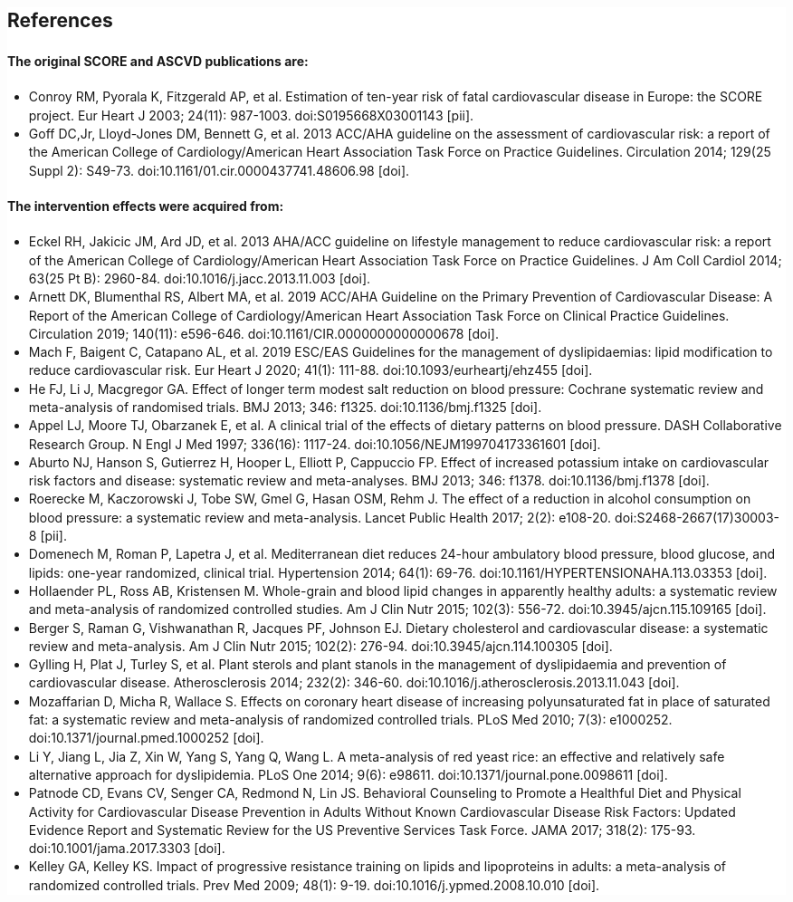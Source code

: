 

## References 


#### The original SCORE and ASCVD publications are:
* Conroy RM, Pyorala K, Fitzgerald AP, et al. Estimation of ten-year risk of fatal cardiovascular disease in Europe: the SCORE project. Eur Heart J 2003; 24(11): 987-1003. doi:S0195668X03001143 [pii].
* Goff DC,Jr, Lloyd-Jones DM, Bennett G, et al. 2013 ACC/AHA guideline on the assessment of cardiovascular risk: a report of the American College of Cardiology/American Heart Association Task Force on Practice Guidelines. Circulation 2014; 129(25 Suppl 2): S49-73. doi:10.1161/01.cir.0000437741.48606.98 [doi].


#### The intervention effects were acquired from:
* Eckel RH, Jakicic JM, Ard JD, et al. 2013 AHA/ACC guideline on lifestyle management to reduce cardiovascular risk: a report of the American College of Cardiology/American Heart Association Task Force on Practice Guidelines. J Am Coll Cardiol 2014; 63(25 Pt B): 2960-84. doi:10.1016/j.jacc.2013.11.003 [doi].
* Arnett DK, Blumenthal RS, Albert MA, et al. 2019 ACC/AHA Guideline on the Primary Prevention of Cardiovascular Disease: A Report of the American College of Cardiology/American Heart Association Task Force on Clinical Practice Guidelines. Circulation 2019; 140(11): e596-646. doi:10.1161/CIR.0000000000000678 [doi].
* Mach F, Baigent C, Catapano AL, et al. 2019 ESC/EAS Guidelines for the management of dyslipidaemias: lipid modification to reduce cardiovascular risk. Eur Heart J 2020; 41(1): 111-88. doi:10.1093/eurheartj/ehz455 [doi].
* He FJ, Li J, Macgregor GA. Effect of longer term modest salt reduction on blood pressure: Cochrane systematic review and meta-analysis of randomised trials. BMJ 2013; 346: f1325. doi:10.1136/bmj.f1325 [doi].
* Appel LJ, Moore TJ, Obarzanek E, et al. A clinical trial of the effects of dietary patterns on blood pressure. DASH Collaborative Research Group. N Engl J Med 1997; 336(16): 1117-24. doi:10.1056/NEJM199704173361601 [doi].
* Aburto NJ, Hanson S, Gutierrez H, Hooper L, Elliott P, Cappuccio FP. Effect of increased potassium intake on cardiovascular risk factors and disease: systematic review and meta-analyses. BMJ 2013; 346: f1378. doi:10.1136/bmj.f1378 [doi].
* Roerecke M, Kaczorowski J, Tobe SW, Gmel G, Hasan OSM, Rehm J. The effect of a reduction in alcohol consumption on blood pressure: a systematic review and meta-analysis. Lancet Public Health 2017; 2(2): e108-20. doi:S2468-2667(17)30003-8 [pii].
* Domenech M, Roman P, Lapetra J, et al. Mediterranean diet reduces 24-hour ambulatory blood pressure, blood glucose, and lipids: one-year randomized, clinical trial. Hypertension 2014; 64(1): 69-76. doi:10.1161/HYPERTENSIONAHA.113.03353 [doi].
* Hollaender PL, Ross AB, Kristensen M. Whole-grain and blood lipid changes in apparently healthy adults: a systematic review and meta-analysis of randomized controlled studies. Am J Clin Nutr 2015; 102(3): 556-72. doi:10.3945/ajcn.115.109165 [doi].
* Berger S, Raman G, Vishwanathan R, Jacques PF, Johnson EJ. Dietary cholesterol and cardiovascular disease: a systematic review and meta-analysis. Am J Clin Nutr 2015; 102(2): 276-94. doi:10.3945/ajcn.114.100305 [doi].
* Gylling H, Plat J, Turley S, et al. Plant sterols and plant stanols in the management of dyslipidaemia and prevention of cardiovascular disease. Atherosclerosis 2014; 232(2): 346-60. doi:10.1016/j.atherosclerosis.2013.11.043 [doi].
* Mozaffarian D, Micha R, Wallace S. Effects on coronary heart disease of increasing polyunsaturated fat in place of saturated fat: a systematic review and meta-analysis of randomized controlled trials. PLoS Med 2010; 7(3): e1000252. doi:10.1371/journal.pmed.1000252 [doi].
* Li Y, Jiang L, Jia Z, Xin W, Yang S, Yang Q, Wang L. A meta-analysis of red yeast rice: an effective and relatively safe alternative approach for dyslipidemia. PLoS One 2014; 9(6): e98611. doi:10.1371/journal.pone.0098611 [doi].
* Patnode CD, Evans CV, Senger CA, Redmond N, Lin JS. Behavioral Counseling to Promote a Healthful Diet and Physical Activity for Cardiovascular Disease Prevention in Adults Without Known Cardiovascular Disease Risk Factors: Updated Evidence Report and Systematic Review for the US Preventive Services Task Force. JAMA 2017; 318(2): 175-93. doi:10.1001/jama.2017.3303 [doi].
* Kelley GA, Kelley KS. Impact of progressive resistance training on lipids and lipoproteins in adults: a meta-analysis of randomized controlled trials. Prev Med 2009; 48(1): 9-19. doi:10.1016/j.ypmed.2008.10.010 [doi].